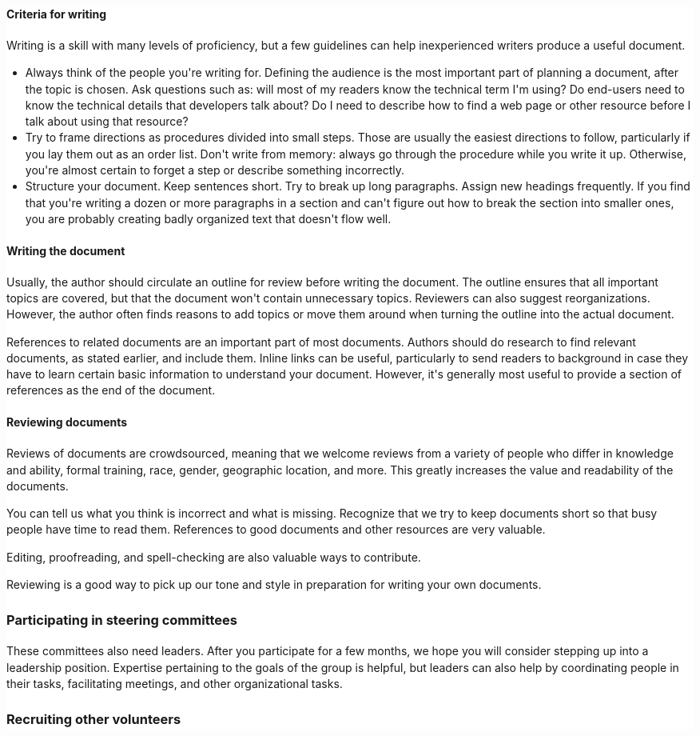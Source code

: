 #### Criteria for writing

Writing is a skill with many levels of proficiency, but a few guidelines can help inexperienced writers produce a useful document.

* Always think of the people you're writing for. Defining the audience is the most important part of planning a document, after the topic is chosen. Ask questions such as: will most of my readers know the technical term I'm using? Do end-users need to know the technical details that developers talk about? Do I need to describe how to find a web page or other resource before I talk about using that resource?
* Try to frame directions as procedures divided into small steps. Those are usually the easiest directions to follow, particularly if you lay them out as an order list. Don't write from memory: always go through the procedure while you write it up. Otherwise, you're almost certain to forget a step or describe something incorrectly.
* Structure your document. Keep sentences short. Try to break up long paragraphs. Assign new headings frequently. If you find that you're writing a dozen or more paragraphs in a section and can't figure out how to break the section into smaller ones, you are probably creating badly organized text that doesn't flow well.

#### Writing the document

Usually, the author should circulate an outline for review before writing the document. The outline ensures that all important topics are covered, but that the document won't contain unnecessary topics. Reviewers can also suggest reorganizations. However, the author often finds reasons to add topics or move them around when turning the outline into the actual document.

References to related documents are an important part of most documents. Authors should do research to find relevant documents, as stated earlier, and include them. Inline links can be useful, particularly to send readers to background in case they have to learn certain basic information to understand your document. However, it's generally most useful to provide a section of references as the end of the document.

#### Reviewing documents

Reviews of documents are crowdsourced, meaning that we welcome reviews from a variety of people who differ in knowledge and ability, formal training, race, gender, geographic location, and more. This greatly increases the value and readability of the documents.

You can tell us what you think is incorrect and what is missing. Recognize that we try to keep documents short so that busy people have time to read them. References to good documents and other resources are very valuable.

Editing, proofreading, and spell-checking are also valuable ways to contribute.

Reviewing is a good way to pick up our tone and style in preparation for writing your own documents.

### Participating in steering committees

These committees also need leaders. After you participate for a few months, we hope you will consider stepping up into a leadership position. Expertise pertaining to the goals of the group is helpful, but leaders can also help by coordinating people in their tasks, facilitating meetings, and other organizational tasks.

### Recruiting other volunteers
